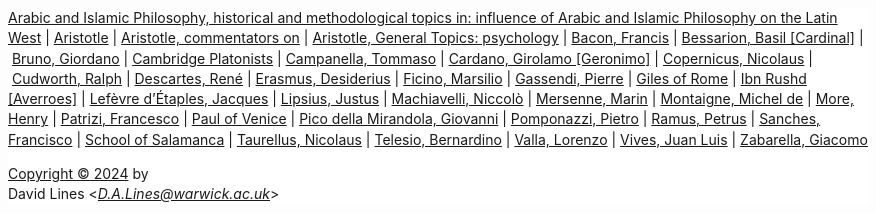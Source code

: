 [Arabic and Islamic Philosophy, historical and methodological topics in: influence of Arabic and Islamic Philosophy on the Latin West](https://plato.stanford.edu/entries/arabic-islamic-influence/) | [Aristotle](https://plato.stanford.edu/entries/aristotle/) | [Aristotle, commentators on](https://plato.stanford.edu/entries/aristotle-commentators/) | [Aristotle, General Topics: psychology](https://plato.stanford.edu/entries/aristotle-psychology/) | [Bacon, Francis](https://plato.stanford.edu/entries/francis-bacon/) | [Bessarion, Basil [Cardinal]](https://plato.stanford.edu/entries/bessarion/) | [Bruno, Giordano](https://plato.stanford.edu/entries/bruno/) | [Cambridge Platonists](https://plato.stanford.edu/entries/cambridge-platonists/) | [Campanella, Tommaso](https://plato.stanford.edu/entries/campanella/) | [Cardano, Girolamo [Geronimo]](https://plato.stanford.edu/entries/cardano/) | [Copernicus, Nicolaus](https://plato.stanford.edu/entries/copernicus/) | [Cudworth, Ralph](https://plato.stanford.edu/entries/cudworth/) | [Descartes, René](https://plato.stanford.edu/entries/descartes/) | [Erasmus, Desiderius](https://plato.stanford.edu/entries/erasmus/) | [Ficino, Marsilio](https://plato.stanford.edu/entries/ficino/) | [Gassendi, Pierre](https://plato.stanford.edu/entries/gassendi/) | [Giles of Rome](https://plato.stanford.edu/entries/giles/) | [Ibn Rushd [Averroes]](https://plato.stanford.edu/entries/ibn-rushd/) | [Lefèvre d’Étaples, Jacques](https://plato.stanford.edu/entries/lefevre-etaples/) | [Lipsius, Justus](https://plato.stanford.edu/entries/justus-lipsius/) | [Machiavelli, Niccolò](https://plato.stanford.edu/entries/machiavelli/) | [Mersenne, Marin](https://plato.stanford.edu/entries/mersenne/) | [Montaigne, Michel de](https://plato.stanford.edu/entries/montaigne/) | [More, Henry](https://plato.stanford.edu/entries/henry-more/) | [Patrizi, Francesco](https://plato.stanford.edu/entries/patrizi/) | [Paul of Venice](https://plato.stanford.edu/entries/paul-venice/) | [Pico della Mirandola, Giovanni](https://plato.stanford.edu/entries/pico-della-mirandola/) | [Pomponazzi, Pietro](https://plato.stanford.edu/entries/pomponazzi/) | [Ramus, Petrus](https://plato.stanford.edu/entries/ramus/) | [Sanches, Francisco](https://plato.stanford.edu/entries/francisco-sanches/) | [School of Salamanca](https://plato.stanford.edu/entries/school-salamanca/) | [Taurellus, Nicolaus](https://plato.stanford.edu/entries/taurellus/) | [Telesio, Bernardino](https://plato.stanford.edu/entries/telesio/) | [Valla, Lorenzo](https://plato.stanford.edu/entries/lorenzo-valla/) | [Vives, Juan Luis](https://plato.stanford.edu/entries/vives/) | [Zabarella, Giacomo](https://plato.stanford.edu/entries/zabarella/)

[Copyright © 2024](https://plato.stanford.edu/info.html#c) by  
David Lines <[*D.A.Lines@warwick.ac.uk*](mailto:D%2eA%2eLines%40warwick%2eac%2euk)>

